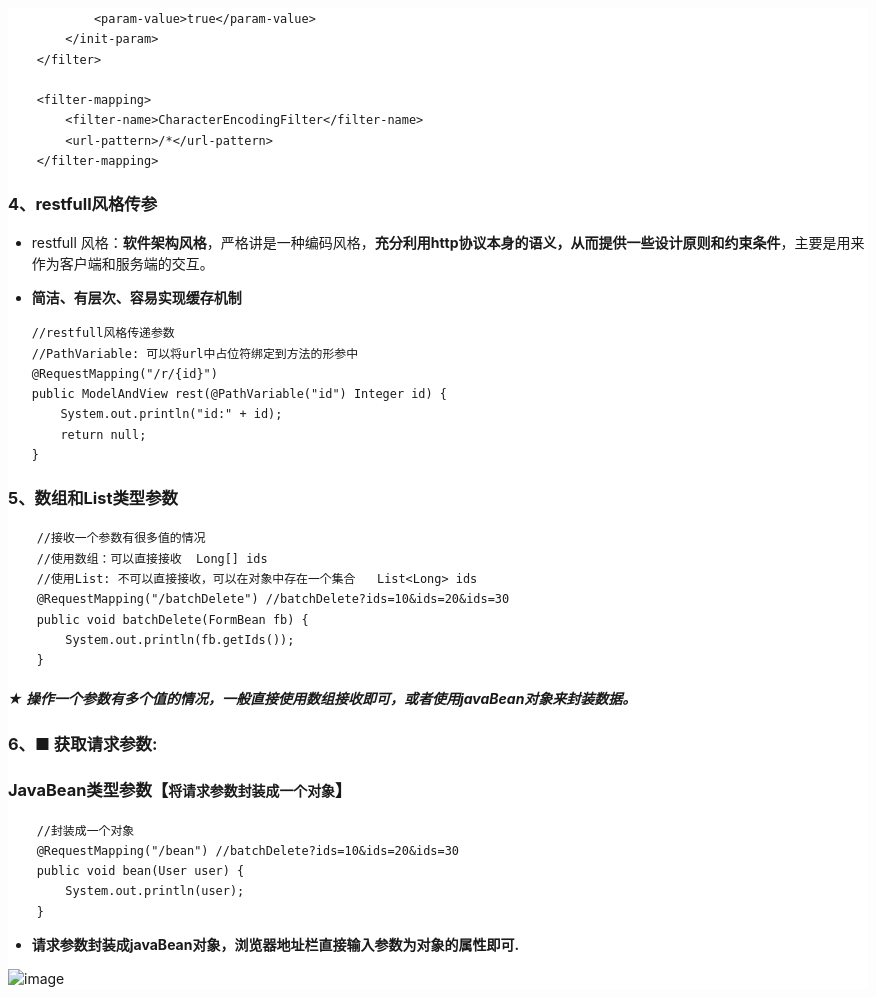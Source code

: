     			<param-value>true</param-value>
    		</init-param>
    	</filter>
    
    	<filter-mapping>
    		<filter-name>CharacterEncodingFilter</filter-name>
    		<url-pattern>/*</url-pattern>
    	</filter-mapping>
    

  

### 4、restfull风格传参

*   restfull 风格：**软件架构风格**，严格讲是一种编码风格，**充分利用http协议本身的语义，从而提供一些设计原则和约束条件**，主要是用来作为客户端和服务端的交互。
*   **简洁、有层次、容易实现缓存机制**

    	//restfull风格传递参数
    	//PathVariable: 可以将url中占位符绑定到方法的形参中
    	@RequestMapping("/r/{id}")
    	public ModelAndView rest(@PathVariable("id") Integer id) {
    		System.out.println("id:" + id);
    		return null;
    	}
    

  

### 5、数组和List类型参数

    	//接收一个参数有很多值的情况
    	//使用数组：可以直接接收  Long[] ids
    	//使用List: 不可以直接接收，可以在对象中存在一个集合   List<Long> ids
    	@RequestMapping("/batchDelete") //batchDelete?ids=10&ids=20&ids=30
    	public void batchDelete(FormBean fb) {
    		System.out.println(fb.getIds());	
    	}
    

##### ★ 操作一个参数有多个值的情况，一般直接使用数组接收即可，或者使用javaBean对象来封装数据。

  

### 6、■ 获取请求参数:

### JavaBean类型参数【`将请求参数封装成一个对象`】

    	//封装成一个对象
    	@RequestMapping("/bean") //batchDelete?ids=10&ids=20&ids=30
    	public void bean(User user) {
    		System.out.println(user);	
    	}
    

  

*   **请求参数封装成javaBean对象，浏览器地址栏直接输入参数为对象的属性即可.**

![image](https://img2022.cnblogs.com/blog/2282448/202203/2282448-20220324102105471-602214028.png)
